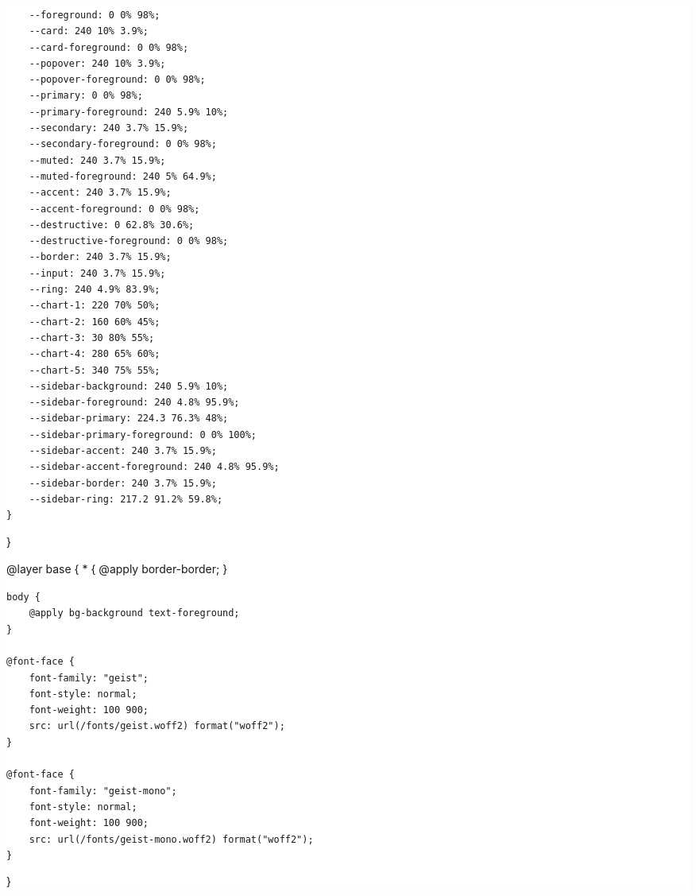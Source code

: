         --foreground: 0 0% 98%;
        --card: 240 10% 3.9%;
        --card-foreground: 0 0% 98%;
        --popover: 240 10% 3.9%;
        --popover-foreground: 0 0% 98%;
        --primary: 0 0% 98%;
        --primary-foreground: 240 5.9% 10%;
        --secondary: 240 3.7% 15.9%;
        --secondary-foreground: 0 0% 98%;
        --muted: 240 3.7% 15.9%;
        --muted-foreground: 240 5% 64.9%;
        --accent: 240 3.7% 15.9%;
        --accent-foreground: 0 0% 98%;
        --destructive: 0 62.8% 30.6%;
        --destructive-foreground: 0 0% 98%;
        --border: 240 3.7% 15.9%;
        --input: 240 3.7% 15.9%;
        --ring: 240 4.9% 83.9%;
        --chart-1: 220 70% 50%;
        --chart-2: 160 60% 45%;
        --chart-3: 30 80% 55%;
        --chart-4: 280 65% 60%;
        --chart-5: 340 75% 55%;
        --sidebar-background: 240 5.9% 10%;
        --sidebar-foreground: 240 4.8% 95.9%;
        --sidebar-primary: 224.3 76.3% 48%;
        --sidebar-primary-foreground: 0 0% 100%;
        --sidebar-accent: 240 3.7% 15.9%;
        --sidebar-accent-foreground: 240 4.8% 95.9%;
        --sidebar-border: 240 3.7% 15.9%;
        --sidebar-ring: 217.2 91.2% 59.8%;
    }
}

@layer base {
    * {
        @apply border-border;
    }

    body {
        @apply bg-background text-foreground;
    }

    @font-face {
        font-family: "geist";
        font-style: normal;
        font-weight: 100 900;
        src: url(/fonts/geist.woff2) format("woff2");
    }

    @font-face {
        font-family: "geist-mono";
        font-style: normal;
        font-weight: 100 900;
        src: url(/fonts/geist-mono.woff2) format("woff2");
    }
}
